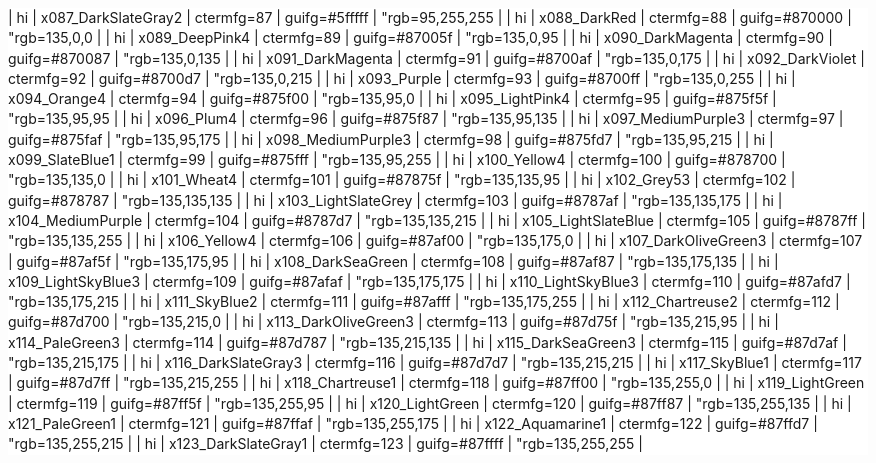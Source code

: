 | hi  |  x087_DarkSlateGray2    |  ctermfg=87   |  guifg=#5fffff   |  "rgb=95,255,255    |
| hi  |  x088_DarkRed           |  ctermfg=88   |  guifg=#870000   |  "rgb=135,0,0       |
| hi  |  x089_DeepPink4         |  ctermfg=89   |  guifg=#87005f   |  "rgb=135,0,95      |
| hi  |  x090_DarkMagenta       |  ctermfg=90   |  guifg=#870087   |  "rgb=135,0,135     |
| hi  |  x091_DarkMagenta       |  ctermfg=91   |  guifg=#8700af   |  "rgb=135,0,175     |
| hi  |  x092_DarkViolet        |  ctermfg=92   |  guifg=#8700d7   |  "rgb=135,0,215     |
| hi  |  x093_Purple            |  ctermfg=93   |  guifg=#8700ff   |  "rgb=135,0,255     |
| hi  |  x094_Orange4           |  ctermfg=94   |  guifg=#875f00   |  "rgb=135,95,0      |
| hi  |  x095_LightPink4        |  ctermfg=95   |  guifg=#875f5f   |  "rgb=135,95,95     |
| hi  |  x096_Plum4             |  ctermfg=96   |  guifg=#875f87   |  "rgb=135,95,135    |
| hi  |  x097_MediumPurple3     |  ctermfg=97   |  guifg=#875faf   |  "rgb=135,95,175    |
| hi  |  x098_MediumPurple3     |  ctermfg=98   |  guifg=#875fd7   |  "rgb=135,95,215    |
| hi  |  x099_SlateBlue1        |  ctermfg=99   |  guifg=#875fff   |  "rgb=135,95,255    |
| hi  |  x100_Yellow4           |  ctermfg=100  |  guifg=#878700   |  "rgb=135,135,0     |
| hi  |  x101_Wheat4            |  ctermfg=101  |  guifg=#87875f   |  "rgb=135,135,95    |
| hi  |  x102_Grey53            |  ctermfg=102  |  guifg=#878787   |  "rgb=135,135,135   |
| hi  |  x103_LightSlateGrey    |  ctermfg=103  |  guifg=#8787af   |  "rgb=135,135,175   |
| hi  |  x104_MediumPurple      |  ctermfg=104  |  guifg=#8787d7   |  "rgb=135,135,215   |
| hi  |  x105_LightSlateBlue    |  ctermfg=105  |  guifg=#8787ff   |  "rgb=135,135,255   |
| hi  |  x106_Yellow4           |  ctermfg=106  |  guifg=#87af00   |  "rgb=135,175,0     |
| hi  |  x107_DarkOliveGreen3   |  ctermfg=107  |  guifg=#87af5f   |  "rgb=135,175,95    |
| hi  |  x108_DarkSeaGreen      |  ctermfg=108  |  guifg=#87af87   |  "rgb=135,175,135   |
| hi  |  x109_LightSkyBlue3     |  ctermfg=109  |  guifg=#87afaf   |  "rgb=135,175,175   |
| hi  |  x110_LightSkyBlue3     |  ctermfg=110  |  guifg=#87afd7   |  "rgb=135,175,215   |
| hi  |  x111_SkyBlue2          |  ctermfg=111  |  guifg=#87afff   |  "rgb=135,175,255   |
| hi  |  x112_Chartreuse2       |  ctermfg=112  |  guifg=#87d700   |  "rgb=135,215,0     |
| hi  |  x113_DarkOliveGreen3   |  ctermfg=113  |  guifg=#87d75f   |  "rgb=135,215,95    |
| hi  |  x114_PaleGreen3        |  ctermfg=114  |  guifg=#87d787   |  "rgb=135,215,135   |
| hi  |  x115_DarkSeaGreen3     |  ctermfg=115  |  guifg=#87d7af   |  "rgb=135,215,175   |
| hi  |  x116_DarkSlateGray3    |  ctermfg=116  |  guifg=#87d7d7   |  "rgb=135,215,215   |
| hi  |  x117_SkyBlue1          |  ctermfg=117  |  guifg=#87d7ff   |  "rgb=135,215,255   |
| hi  |  x118_Chartreuse1       |  ctermfg=118  |  guifg=#87ff00   |  "rgb=135,255,0     |
| hi  |  x119_LightGreen        |  ctermfg=119  |  guifg=#87ff5f   |  "rgb=135,255,95    |
| hi  |  x120_LightGreen        |  ctermfg=120  |  guifg=#87ff87   |  "rgb=135,255,135   |
| hi  |  x121_PaleGreen1        |  ctermfg=121  |  guifg=#87ffaf   |  "rgb=135,255,175   |
| hi  |  x122_Aquamarine1       |  ctermfg=122  |  guifg=#87ffd7   |  "rgb=135,255,215   |
| hi  |  x123_DarkSlateGray1    |  ctermfg=123  |  guifg=#87ffff   |  "rgb=135,255,255   |